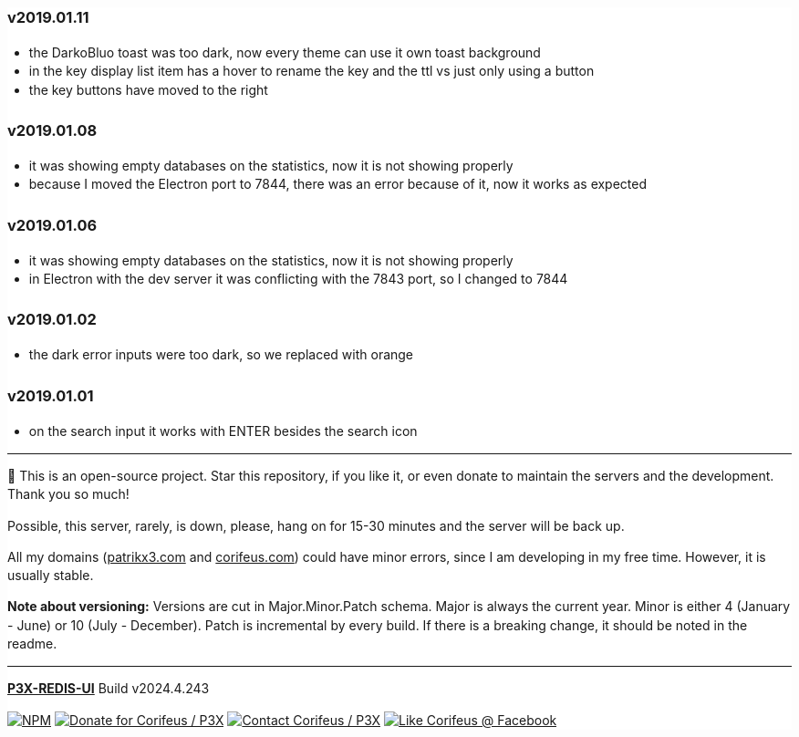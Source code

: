 

### v2019.01.11
* the DarkoBluo toast was too dark, now every theme can use it own toast background
* in the key display list item has a hover to rename the key and the ttl vs just only using a button
* the key buttons have moved to the right



### v2019.01.08
* it was showing empty databases on the statistics, now it is not showing properly
* because I moved the Electron port to 7844, there was an error because of it, now it works as expected



### v2019.01.06
* it was showing empty databases on the statistics, now it is not showing properly
* in Electron with the dev server it was conflicting with the 7843 port, so I changed to 7844



### v2019.01.02
* the dark error inputs were too dark, so we replaced with orange



### v2019.01.01
* on the search input it works with ENTER besides the search icon


[//]: #@corifeus-footer

---

🙏 This is an open-source project. Star this repository, if you like it, or even donate to maintain the servers and the development. Thank you so much!

Possible, this server, rarely, is down, please, hang on for 15-30 minutes and the server will be back up.

All my domains ([patrikx3.com](https://patrikx3.com) and [corifeus.com](https://corifeus.com)) could have minor errors, since I am developing in my free time. However, it is usually stable.

**Note about versioning:** Versions are cut in Major.Minor.Patch schema. Major is always the current year. Minor is either 4 (January - June) or 10 (July - December). Patch is incremental by every build. If there is a breaking change, it should be noted in the readme.


---

[**P3X-REDIS-UI**](https://corifeus.com/redis-ui) Build v2024.4.243

 [![NPM](https://img.shields.io/npm/v/p3x-redis-ui.svg)](https://www.npmjs.com/package/p3x-redis-ui)  [![Donate for Corifeus / P3X](https://img.shields.io/badge/Donate-Corifeus-003087.svg)](https://www.paypal.com/cgi-bin/webscr?cmd=_s-xclick&hosted_button_id=QZVM4V6HVZJW6)  [![Contact Corifeus / P3X](https://img.shields.io/badge/Contact-P3X-ff9900.svg)](https://www.patrikx3.com/en/front/contact) [![Like Corifeus @ Facebook](https://img.shields.io/badge/LIKE-Corifeus-3b5998.svg)](https://www.facebook.com/corifeus.software)






[//]: #@corifeus-footer:end

[//]: #@corifeus-header
[//]: #@corifeus-header:end